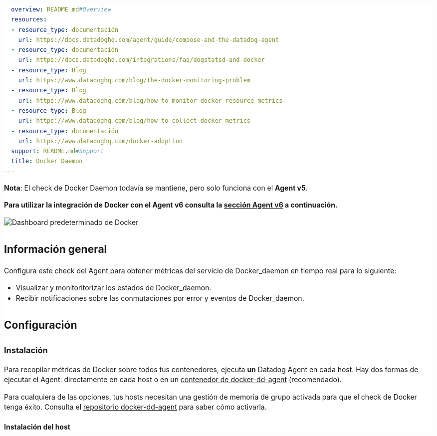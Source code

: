 ```yaml
  overview: README.md#Overview
  resources:
  - resource_type: documentación
    url: https://docs.datadoghq.com/agent/guide/compose-and-the-datadog-agent
  - resource_type: documentación
    url: https://docs.datadoghq.com/integrations/faq/dogstatsd-and-docker
  - resource_type: Blog
    url: https://www.datadoghq.com/blog/the-docker-monitoring-problem
  - resource_type: Blog
    url: https://www.datadoghq.com/blog/how-to-monitor-docker-resource-metrics
  - resource_type: Blog
    url: https://www.datadoghq.com/blog/how-to-collect-docker-metrics
  - resource_type: documentación
    url: https://www.datadoghq.com/docker-adoption
  support: README.md#Support
  title: Docker Daemon
---
```





**Nota**: El check de Docker Daemon todavía se mantiene, pero solo funciona con el **Agent v5**.

<div class="alert alert-warning">
<b>Para utilizar la integración de Docker con el Agent v6 consulta la <a href="#Agent-v6">sección Agent v6</a> a continuación.</b>
</div>

![Dashboard predeterminado de Docker][1]

## Información general

Configura este check del Agent para obtener métricas del servicio de Docker_daemon en tiempo real para lo siguiente:

* Visualizar y monitoritorizar los estados de Docker_daemon.
* Recibir notificaciones sobre las conmutaciones por error y eventos de Docker_daemon.

## Configuración
### Instalación

Para recopilar métricas de Docker sobre todos tus contenedores, ejecuta **un** Datadog Agent en cada host. Hay dos formas de ejecutar el Agent: directamente en cada host o en un [contenedor de docker-dd-agent][2] (recomendado).

Para cualquiera de las opciones, tus <txprotected>hosts</txprotected> necesitan una gestión de memoria de grupo activada para que el check de Docker tenga éxito. Consulta el [repositorio docker-dd-agent][3] para saber cómo activarla.

#### Instalación del host


[1]: https://raw.githubusercontent.com/DataDog/integrations-core/master/docker_daemon/images/docker.png
[2]: https://github.com/DataDog/docker-dd-agent
[3]: https://github.com/DataDog/docker-dd-agent#cgroups
[4]: https://app.datadoghq.com/account/settings/agent/latest
[5]: https://app.datadoghq.com/account/settings#integrations/docker
[6]: https://github.com/DataDog/integrations-core/blob/master/docker_daemon/datadog_checks/docker_daemon/data/conf.yaml.example
[7]: https://raw.githubusercontent.com/DataDog/integrations-core/master/docker_daemon/images/integrations-docker-dockerps.png
[8]: https://app.datadoghq.com/account/settings/agent/latest?platform=docker
[9]: https://github.com/DataDog/dd-agent/wiki/Proxy-Configuration#using-the-agent-as-a-proxy
[10]: https://github.com/DataDog/dd-agent/wiki/Network-Traffic-and-Proxy-Configuration
[11]: https://github.com/DataDog/dd-agent/wiki/Proxy-Configuration#using-a-web-proxy-as-proxy
[12]: https://docs.datadoghq.com/es/agent/autodiscovery
[13]: https://alpinelinux.org
[14]: https://docs.datadoghq.com/es/agent/guide/agent-commands/#agent-status-and-information
[15]: https://docs.docker.com/engine/reference/commandline/cli/#environment-variables
[16]: https://hub.docker.com/r/datadog/docker-dd-agent
[17]: https://hub.docker.com/r/datadog/agent
[18]: https://docs.datadoghq.com/es/agent/#cli
[19]: https://github.com/DataDog/integrations-core/blob/master/docker_daemon/metadata.csv
[20]: https://github.com/DataDog/integrations-core/blob/master/docker_daemon/assets/service_checks.json
[21]: https://github.com/DataDog/integrations-core/blob/7.39.0/docker_daemon/datadog_checks/docker_daemon/data/conf.yaml.example#L151-L154
[22]: https://docs.datadoghq.com/es/help
[23]: https://docs.datadoghq.com/es/agent/guide/compose-and-the-datadog-agent
[24]: https://docs.datadoghq.com/es/integrations/faq/dogstatsd-and-docker
[25]: https://www.datadoghq.com/blog/the-docker-monitoring-problem
[26]: https://www.datadoghq.com/blog/how-to-monitor-docker-resource-metrics
[27]: https://www.datadoghq.com/blog/how-to-collect-docker-metrics
[28]: https://www.datadoghq.com/docker-adoption
[29]: https://www.datadoghq.com/blog/monitor-docker-on-aws-ecs
[30]: https://www.datadoghq.com/blog/docker-performance-datadog
[31]: https://www.datadoghq.com/blog/monitor-docker-datadog